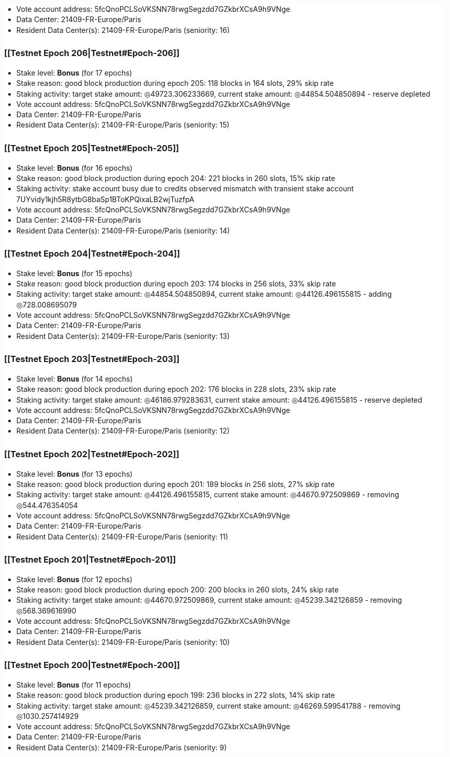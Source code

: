 * Vote account address: 5fcQnoPCLSoVKSNN78rwgSegzdd7GZkbrXCsA9h9VNge
* Data Center: 21409-FR-Europe/Paris
* Resident Data Center(s): 21409-FR-Europe/Paris (seniority: 16)
### [[Testnet Epoch 206|Testnet#Epoch-206]]
* Stake level: **Bonus** (for 17 epochs)
* Stake reason: good block production during epoch 205: 118 blocks in 164 slots, 29% skip rate
* Staking activity: target stake amount: ◎49723.306233669, current stake amount: ◎44854.504850894 - reserve depleted
* Vote account address: 5fcQnoPCLSoVKSNN78rwgSegzdd7GZkbrXCsA9h9VNge
* Data Center: 21409-FR-Europe/Paris
* Resident Data Center(s): 21409-FR-Europe/Paris (seniority: 15)
### [[Testnet Epoch 205|Testnet#Epoch-205]]
* Stake level: **Bonus** (for 16 epochs)
* Stake reason: good block production during epoch 204: 221 blocks in 260 slots, 15% skip rate
* Staking activity: stake account busy due to credits observed mismatch with transient stake account 7UYvidy1kjh5R8ytbG8baSp1BToKPQixaLB2wjTuzfpA
* Vote account address: 5fcQnoPCLSoVKSNN78rwgSegzdd7GZkbrXCsA9h9VNge
* Data Center: 21409-FR-Europe/Paris
* Resident Data Center(s): 21409-FR-Europe/Paris (seniority: 14)
### [[Testnet Epoch 204|Testnet#Epoch-204]]
* Stake level: **Bonus** (for 15 epochs)
* Stake reason: good block production during epoch 203: 174 blocks in 256 slots, 33% skip rate
* Staking activity: target stake amount: ◎44854.504850894, current stake amount: ◎44126.496155815 - adding ◎728.008695079
* Vote account address: 5fcQnoPCLSoVKSNN78rwgSegzdd7GZkbrXCsA9h9VNge
* Data Center: 21409-FR-Europe/Paris
* Resident Data Center(s): 21409-FR-Europe/Paris (seniority: 13)
### [[Testnet Epoch 203|Testnet#Epoch-203]]
* Stake level: **Bonus** (for 14 epochs)
* Stake reason: good block production during epoch 202: 176 blocks in 228 slots, 23% skip rate
* Staking activity: target stake amount: ◎46186.979283631, current stake amount: ◎44126.496155815 - reserve depleted
* Vote account address: 5fcQnoPCLSoVKSNN78rwgSegzdd7GZkbrXCsA9h9VNge
* Data Center: 21409-FR-Europe/Paris
* Resident Data Center(s): 21409-FR-Europe/Paris (seniority: 12)
### [[Testnet Epoch 202|Testnet#Epoch-202]]
* Stake level: **Bonus** (for 13 epochs)
* Stake reason: good block production during epoch 201: 189 blocks in 256 slots, 27% skip rate
* Staking activity: target stake amount: ◎44126.496155815, current stake amount: ◎44670.972509869 - removing ◎544.476354054
* Vote account address: 5fcQnoPCLSoVKSNN78rwgSegzdd7GZkbrXCsA9h9VNge
* Data Center: 21409-FR-Europe/Paris
* Resident Data Center(s): 21409-FR-Europe/Paris (seniority: 11)
### [[Testnet Epoch 201|Testnet#Epoch-201]]
* Stake level: **Bonus** (for 12 epochs)
* Stake reason: good block production during epoch 200: 200 blocks in 260 slots, 24% skip rate
* Staking activity: target stake amount: ◎44670.972509869, current stake amount: ◎45239.342126859 - removing ◎568.369616990
* Vote account address: 5fcQnoPCLSoVKSNN78rwgSegzdd7GZkbrXCsA9h9VNge
* Data Center: 21409-FR-Europe/Paris
* Resident Data Center(s): 21409-FR-Europe/Paris (seniority: 10)
### [[Testnet Epoch 200|Testnet#Epoch-200]]
* Stake level: **Bonus** (for 11 epochs)
* Stake reason: good block production during epoch 199: 236 blocks in 272 slots, 14% skip rate
* Staking activity: target stake amount: ◎45239.342126859, current stake amount: ◎46269.599541788 - removing ◎1030.257414929
* Vote account address: 5fcQnoPCLSoVKSNN78rwgSegzdd7GZkbrXCsA9h9VNge
* Data Center: 21409-FR-Europe/Paris
* Resident Data Center(s): 21409-FR-Europe/Paris (seniority: 9)